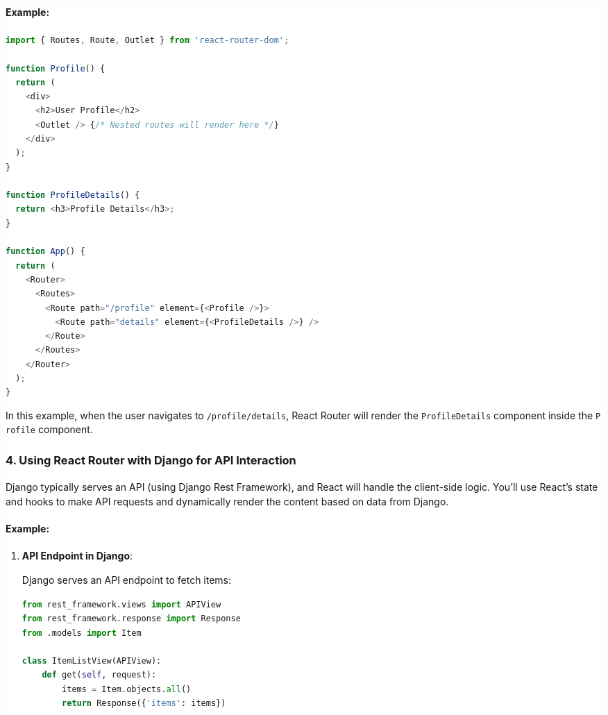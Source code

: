 #### Example:

```javascript
import { Routes, Route, Outlet } from 'react-router-dom';

function Profile() {
  return (
    <div>
      <h2>User Profile</h2>
      <Outlet /> {/* Nested routes will render here */}
    </div>
  );
}

function ProfileDetails() {
  return <h3>Profile Details</h3>;
}

function App() {
  return (
    <Router>
      <Routes>
        <Route path="/profile" element={<Profile />}>
          <Route path="details" element={<ProfileDetails />} />
        </Route>
      </Routes>
    </Router>
  );
}

```

In this example, when the user navigates to `/profile/details`, React Router will render the `ProfileDetails` component inside the `Profile` component.

### **4. Using React Router with Django for API Interaction**

Django typically serves an API (using Django Rest Framework), and React will handle the client-side logic. You’ll use React’s state and hooks to make API requests and dynamically render the content based on data from Django.

#### Example:

1.  **API Endpoint in Django**:
    
    Django serves an API endpoint to fetch items:
    
    ```python
    from rest_framework.views import APIView
    from rest_framework.response import Response
    from .models import Item
    
    class ItemListView(APIView):
        def get(self, request):
            items = Item.objects.all()
            return Response({'items': items})
    